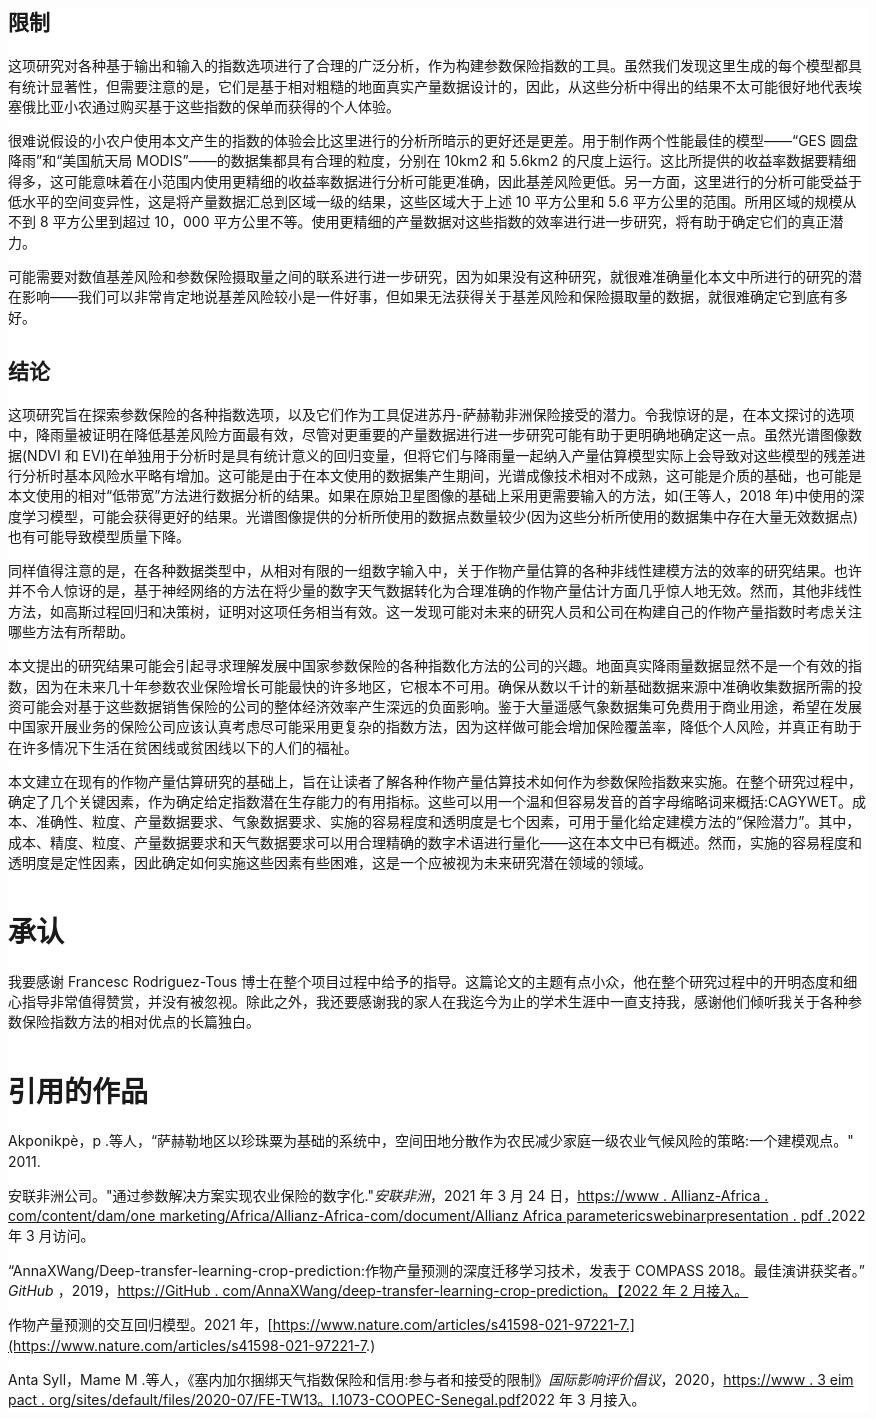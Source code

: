 ## 限制

这项研究对各种基于输出和输入的指数选项进行了合理的广泛分析，作为构建参数保险指数的工具。虽然我们发现这里生成的每个模型都具有统计显著性，但需要注意的是，它们是基于相对粗糙的地面真实产量数据设计的，因此，从这些分析中得出的结果不太可能很好地代表埃塞俄比亚小农通过购买基于这些指数的保单而获得的个人体验。

很难说假设的小农户使用本文产生的指数的体验会比这里进行的分析所暗示的更好还是更差。用于制作两个性能最佳的模型——“GES 圆盘降雨”和“美国航天局 MODIS”——的数据集都具有合理的粒度，分别在 10km2 和 5.6km2 的尺度上运行。这比所提供的收益率数据要精细得多，这可能意味着在小范围内使用更精细的收益率数据进行分析可能更准确，因此基差风险更低。另一方面，这里进行的分析可能受益于低水平的空间变异性，这是将产量数据汇总到区域一级的结果，这些区域大于上述 10 平方公里和 5.6 平方公里的范围。所用区域的规模从不到 8 平方公里到超过 10，000 平方公里不等。使用更精细的产量数据对这些指数的效率进行进一步研究，将有助于确定它们的真正潜力。

可能需要对数值基差风险和参数保险摄取量之间的联系进行进一步研究，因为如果没有这种研究，就很难准确量化本文中所进行的研究的潜在影响——我们可以非常肯定地说基差风险较小是一件好事，但如果无法获得关于基差风险和保险摄取量的数据，就很难确定它到底有多好。

## 结论

这项研究旨在探索参数保险的各种指数选项，以及它们作为工具促进苏丹-萨赫勒非洲保险接受的潜力。令我惊讶的是，在本文探讨的选项中，降雨量被证明在降低基差风险方面最有效，尽管对更重要的产量数据进行进一步研究可能有助于更明确地确定这一点。虽然光谱图像数据(NDVI 和 EVI)在单独用于分析时是具有统计意义的回归变量，但将它们与降雨量一起纳入产量估算模型实际上会导致对这些模型的残差进行分析时基本风险水平略有增加。这可能是由于在本文使用的数据集产生期间，光谱成像技术相对不成熟，这可能是介质的基础，也可能是本文使用的相对“低带宽”方法进行数据分析的结果。如果在原始卫星图像的基础上采用更需要输入的方法，如(王等人，2018 年)中使用的深度学习模型，可能会获得更好的结果。光谱图像提供的分析所使用的数据点数量较少(因为这些分析所使用的数据集中存在大量无效数据点)也有可能导致模型质量下降。

同样值得注意的是，在各种数据类型中，从相对有限的一组数字输入中，关于作物产量估算的各种非线性建模方法的效率的研究结果。也许并不令人惊讶的是，基于神经网络的方法在将少量的数字天气数据转化为合理准确的作物产量估计方面几乎惊人地无效。然而，其他非线性方法，如高斯过程回归和决策树，证明对这项任务相当有效。这一发现可能对未来的研究人员和公司在构建自己的作物产量指数时考虑关注哪些方法有所帮助。

本文提出的研究结果可能会引起寻求理解发展中国家参数保险的各种指数化方法的公司的兴趣。地面真实降雨量数据显然不是一个有效的指数，因为在未来几十年参数农业保险增长可能最快的许多地区，它根本不可用。确保从数以千计的新基础数据来源中准确收集数据所需的投资可能会对基于这些数据销售保险的公司的整体经济效率产生深远的负面影响。鉴于大量遥感气象数据集可免费用于商业用途，希望在发展中国家开展业务的保险公司应该认真考虑尽可能采用更复杂的指数方法，因为这样做可能会增加保险覆盖率，降低个人风险，并真正有助于在许多情况下生活在贫困线或贫困线以下的人们的福祉。

本文建立在现有的作物产量估算研究的基础上，旨在让读者了解各种作物产量估算技术如何作为参数保险指数来实施。在整个研究过程中，确定了几个关键因素，作为确定给定指数潜在生存能力的有用指标。这些可以用一个温和但容易发音的首字母缩略词来概括:CAGYWET。成本、准确性、粒度、产量数据要求、气象数据要求、实施的容易程度和透明度是七个因素，可用于量化给定建模方法的“保险潜力”。其中，成本、精度、粒度、产量数据要求和天气数据要求可以用合理精确的数字术语进行量化——这在本文中已有概述。然而，实施的容易程度和透明度是定性因素，因此确定如何实施这些因素有些困难，这是一个应被视为未来研究潜在领域的领域。

# 承认

我要感谢 Francesc Rodriguez-Tous 博士在整个项目过程中给予的指导。这篇论文的主题有点小众，他在整个研究过程中的开明态度和细心指导非常值得赞赏，并没有被忽视。除此之外，我还要感谢我的家人在我迄今为止的学术生涯中一直支持我，感谢他们倾听我关于各种参数保险指数方法的相对优点的长篇独白。

# 引用的作品

Akponikpè，p .等人，“萨赫勒地区以珍珠粟为基础的系统中，空间田地分散作为农民减少家庭一级农业气候风险的策略:一个建模观点。" 2011.

安联非洲公司。"通过参数解决方案实现农业保险的数字化."*安联非洲*，2021 年 3 月 24 日，[https://www . Allianz-Africa . com/content/dam/one marketing/Africa/Allianz-Africa-com/document/Allianz Africa parametericswebinarpresentation . pdf .](https://www.allianz-africa.com/content/dam/onemarketing/africa/allianz-africa-com/document/AllianzAfricaParametricsWebinarPresentation.pdf.)2022 年 3 月访问。

“AnnaXWang/Deep-transfer-learning-crop-prediction:作物产量预测的深度迁移学习技术，发表于 COMPASS 2018。最佳演讲获奖者。” *GitHub* ，2019，[https://GitHub . com/AnnaXWang/deep-transfer-learning-crop-prediction。【2022 年 2 月接入。](https://github.com/AnnaXWang/deep-transfer-learning-crop-prediction.)

作物产量预测的交互回归模型。2021 年，[https://www.nature.com/articles/s41598-021-97221-7.](https://www.nature.com/articles/s41598-021-97221-7.)

Anta Syll，Mame M .等人，《塞内加尔捆绑天气指数保险和信用:参与者和接受的限制》*国际影响评价倡议*，2020，[https://www . 3 eim pact . org/sites/default/files/2020-07/FE-TW13。I.1073-COOPEC-Senegal.pdf](https://www.3ieimpact.org/sites/default/files/2020-07/FE-TW13.I.1073-COOPEC-Senegal.pdf.)2022 年 3 月接入。
